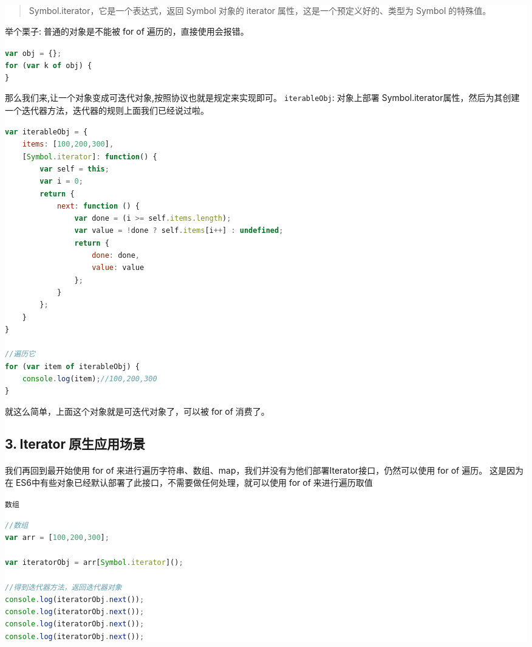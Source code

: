 >   Symbol.iterator，它是一个表达式，返回 Symbol 对象的 iterator 属性，这是一个预定义好的、类型为 Symbol 的特殊值。

举个栗子:
普通的对象是不能被 for of 遍历的，直接使用会报错。
```js
var obj = {};
for (var k of obj) {
}
```

那么我们来,让一个对象变成可迭代对象,按照协议也就是规定来实现即可。
`iterableObj`: 对象上部署 Symbol.iterator属性，然后为其创建一个迭代器方法，迭代器的规则上面我们已经说过啦。
```js
var iterableObj = {
    items: [100,200,300],
    [Symbol.iterator]: function() {
        var self = this;
        var i = 0;
        return {
            next: function () {
                var done = (i >= self.items.length);
                var value = !done ? self.items[i++] : undefined;
                return {
                    done: done,
                    value: value
                };
            }
        };
    }
}
        
//遍历它
for (var item of iterableObj) {
    console.log(item);//100,200,300
}
```

就这么简单，上面这个对象就是可迭代对象了，可以被 for of 消费了。

## 3. Iterator 原生应用场景
我们再回到最开始使用 for of 来进行遍历字符串、数组、map，我们并没有为他们部署Iterator接口，仍然可以使用 for of 遍历。
这是因为在 ES6中有些对象已经默认部署了此接口，不需要做任何处理，就可以使用 for of 来进行遍历取值

`数组`

```js
//数组
var arr = [100,200,300];

var iteratorObj = arr[Symbol.iterator]();

//得到迭代器方法，返回迭代器对象
console.log(iteratorObj.next());
console.log(iteratorObj.next());
console.log(iteratorObj.next());
console.log(iteratorObj.next());
```
